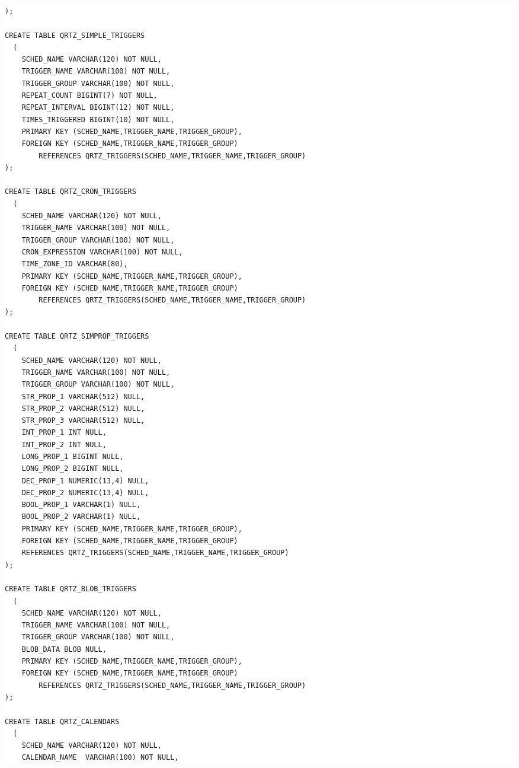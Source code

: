 ```
);

CREATE TABLE QRTZ_SIMPLE_TRIGGERS
  (
    SCHED_NAME VARCHAR(120) NOT NULL,
    TRIGGER_NAME VARCHAR(100) NOT NULL,
    TRIGGER_GROUP VARCHAR(100) NOT NULL,
    REPEAT_COUNT BIGINT(7) NOT NULL,
    REPEAT_INTERVAL BIGINT(12) NOT NULL,
    TIMES_TRIGGERED BIGINT(10) NOT NULL,
    PRIMARY KEY (SCHED_NAME,TRIGGER_NAME,TRIGGER_GROUP),
    FOREIGN KEY (SCHED_NAME,TRIGGER_NAME,TRIGGER_GROUP)
        REFERENCES QRTZ_TRIGGERS(SCHED_NAME,TRIGGER_NAME,TRIGGER_GROUP)
);

CREATE TABLE QRTZ_CRON_TRIGGERS
  (
    SCHED_NAME VARCHAR(120) NOT NULL,
    TRIGGER_NAME VARCHAR(100) NOT NULL,
    TRIGGER_GROUP VARCHAR(100) NOT NULL,
    CRON_EXPRESSION VARCHAR(100) NOT NULL,
    TIME_ZONE_ID VARCHAR(80),
    PRIMARY KEY (SCHED_NAME,TRIGGER_NAME,TRIGGER_GROUP),
    FOREIGN KEY (SCHED_NAME,TRIGGER_NAME,TRIGGER_GROUP)
        REFERENCES QRTZ_TRIGGERS(SCHED_NAME,TRIGGER_NAME,TRIGGER_GROUP)
);

CREATE TABLE QRTZ_SIMPROP_TRIGGERS
  (          
    SCHED_NAME VARCHAR(120) NOT NULL,
    TRIGGER_NAME VARCHAR(100) NOT NULL,
    TRIGGER_GROUP VARCHAR(100) NOT NULL,
    STR_PROP_1 VARCHAR(512) NULL,
    STR_PROP_2 VARCHAR(512) NULL,
    STR_PROP_3 VARCHAR(512) NULL,
    INT_PROP_1 INT NULL,
    INT_PROP_2 INT NULL,
    LONG_PROP_1 BIGINT NULL,
    LONG_PROP_2 BIGINT NULL,
    DEC_PROP_1 NUMERIC(13,4) NULL,
    DEC_PROP_2 NUMERIC(13,4) NULL,
    BOOL_PROP_1 VARCHAR(1) NULL,
    BOOL_PROP_2 VARCHAR(1) NULL,
    PRIMARY KEY (SCHED_NAME,TRIGGER_NAME,TRIGGER_GROUP),
    FOREIGN KEY (SCHED_NAME,TRIGGER_NAME,TRIGGER_GROUP) 
    REFERENCES QRTZ_TRIGGERS(SCHED_NAME,TRIGGER_NAME,TRIGGER_GROUP)
);

CREATE TABLE QRTZ_BLOB_TRIGGERS
  (
    SCHED_NAME VARCHAR(120) NOT NULL,
    TRIGGER_NAME VARCHAR(100) NOT NULL,
    TRIGGER_GROUP VARCHAR(100) NOT NULL,
    BLOB_DATA BLOB NULL,
    PRIMARY KEY (SCHED_NAME,TRIGGER_NAME,TRIGGER_GROUP),
    FOREIGN KEY (SCHED_NAME,TRIGGER_NAME,TRIGGER_GROUP)
        REFERENCES QRTZ_TRIGGERS(SCHED_NAME,TRIGGER_NAME,TRIGGER_GROUP)
);

CREATE TABLE QRTZ_CALENDARS
  (
    SCHED_NAME VARCHAR(120) NOT NULL,
    CALENDAR_NAME  VARCHAR(100) NOT NULL,
```